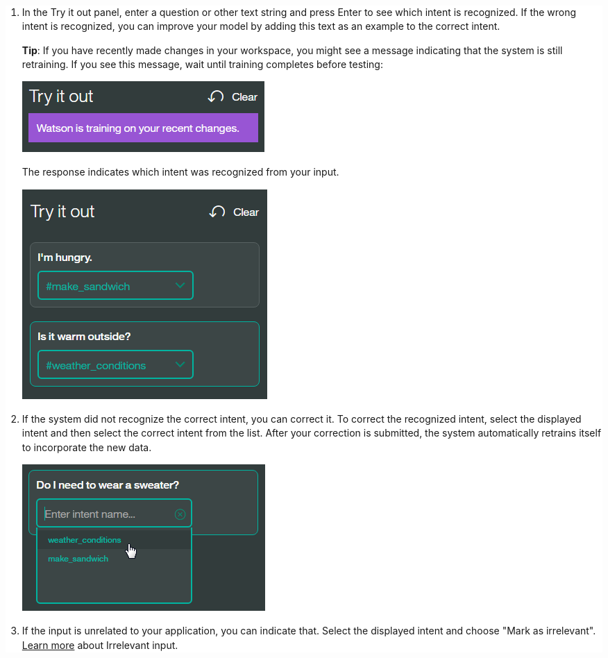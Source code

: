 1.  In the Try it out panel, enter a question or other text string and press Enter to see which intent is recognized. If the wrong intent is recognized, you can improve your model by adding this text as an example to the correct intent.

    **Tip**: If you have recently made changes in your workspace, you might see a message indicating that the system is still retraining. If you see this message, wait until training completes before testing:

    ![Screen capture showing retraining message](images/training.png)

    The response indicates which intent was recognized from your input.

    ![Screen capture of testing intents](images/test_intents.png)

1.  If the system did not recognize the correct intent, you can correct it. To correct the recognized intent, select the displayed intent and then select the correct intent from the list. After your correction is submitted, the system automatically retrains itself to incorporate the new data.

    ![Screen capture of correcting a recognized intent](images/correct_intent.png)

1.  If the input is unrelated to your application, you can indicate that. Select the displayed intent and choose "Mark as irrelevant". [Learn more](irrelevant_utterance.html) about Irrelevant input.
